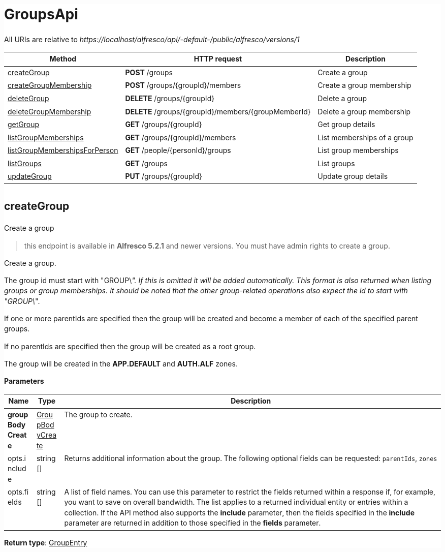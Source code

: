 # GroupsApi

All URIs are relative to *https://localhost/alfresco/api/-default-/public/alfresco/versions/1*

| Method                                                          | HTTP request                                         | Description                 |
|-----------------------------------------------------------------|------------------------------------------------------|-----------------------------|
| [createGroup](#createGroup)                                     | **POST** /groups                                     | Create a group              |
| [createGroupMembership](#createGroupMembership)                 | **POST** /groups/{groupId}/members                   | Create a group membership   |
| [deleteGroup](#deleteGroup)                                     | **DELETE** /groups/{groupId}                         | Delete a group              |
| [deleteGroupMembership](#deleteGroupMembership)                 | **DELETE** /groups/{groupId}/members/{groupMemberId} | Delete a group membership   |
| [getGroup](#getGroup)                                           | **GET** /groups/{groupId}                            | Get group details           |
| [listGroupMemberships](#listGroupMemberships)                   | **GET** /groups/{groupId}/members                    | List memberships of a group |
| [listGroupMembershipsForPerson](#listGroupMembershipsForPerson) | **GET** /people/{personId}/groups                    | List group memberships      |
| [listGroups](#listGroups)                                       | **GET** /groups                                      | List groups                 |
| [updateGroup](#updateGroup)                                     | **PUT** /groups/{groupId}                            | Update group details        |

## createGroup

Create a group

> this endpoint is available in **Alfresco 5.2.1** and newer versions.
> You must have admin rights to create a group.

Create a group.

The group id must start with \"GROUP\\_\". If this is omitted it will be added automatically.
This format is also returned when listing groups or group memberships. It should be noted
that the other group-related operations also expect the id to start with \"GROUP\\_\".

If one or more parentIds are specified then the group will be created and become a member
of each of the specified parent groups.

If no parentIds are specified then the group will be created as a root group.

The group will be created in the **APP.DEFAULT** and **AUTH.ALF** zones.

**Parameters**

| Name                | Type                                | Description                                                                                                                                                                                                                                                                                                                                                                                                                             |
|---------------------|-------------------------------------|-----------------------------------------------------------------------------------------------------------------------------------------------------------------------------------------------------------------------------------------------------------------------------------------------------------------------------------------------------------------------------------------------------------------------------------------|
| **groupBodyCreate** | [GroupBodyCreate](#GroupBodyCreate) | The group to create.                                                                                                                                                                                                                                                                                                                                                                                                                    |
| opts.include        | string[]                            | Returns additional information about the group. The following optional fields can be requested: `parentIds`, `zones`                                                                                                                                                                                                                                                                                                                    |
| opts.fields         | string[]                            | A list of field names. You can use this parameter to restrict the fields returned within a response if, for example, you want to save on overall bandwidth. The list applies to a returned individual entity or entries within a collection. If the API method also supports the **include** parameter, then the fields specified in the **include** parameter are returned in addition to those specified in the **fields** parameter. |

**Return type**: [GroupEntry](#GroupEntry)
